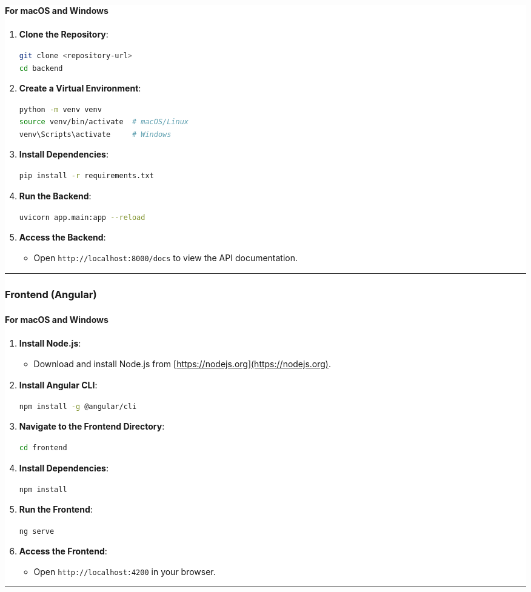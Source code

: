 #### For macOS and Windows
1. **Clone the Repository**:
   ```bash
   git clone <repository-url>
   cd backend
   ```

2. **Create a Virtual Environment**:
   ```bash
   python -m venv venv
   source venv/bin/activate  # macOS/Linux
   venv\Scripts\activate     # Windows
   ```

3. **Install Dependencies**:
   ```bash
   pip install -r requirements.txt
   ```

4. **Run the Backend**:
   ```bash
   uvicorn app.main:app --reload
   ```

5. **Access the Backend**:
   - Open `http://localhost:8000/docs` to view the API documentation.

---

### Frontend (Angular)

#### For macOS and Windows
1. **Install Node.js**:
   - Download and install Node.js from [https://nodejs.org](https://nodejs.org).

2. **Install Angular CLI**:
   ```bash
   npm install -g @angular/cli
   ```

3. **Navigate to the Frontend Directory**:
   ```bash
   cd frontend
   ```

4. **Install Dependencies**:
   ```bash
   npm install
   ```
5. **Run the Frontend**:
   ```bash
   ng serve
   ```

6. **Access the Frontend**:
   - Open `http://localhost:4200` in your browser.

---
